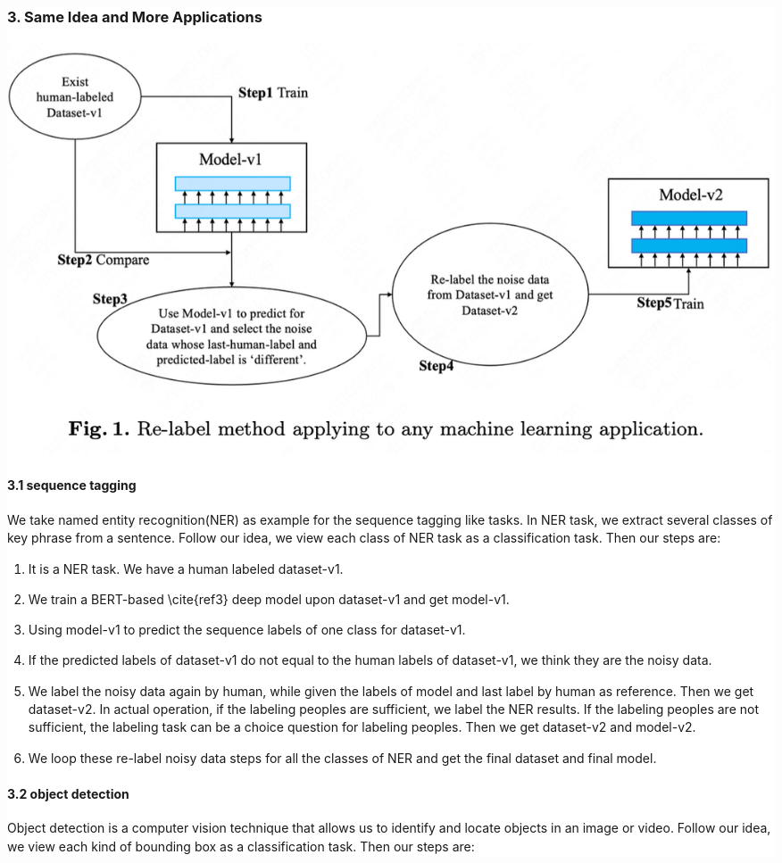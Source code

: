 ### 3. Same Idea and More Applications

![fig1](/assets/png/relabel/fig1.png)

#### 3.1 sequence tagging
We take named entity recognition(NER) as example for the sequence tagging like tasks. In NER task, we extract several classes of key phrase from a sentence. Follow our idea, we view each class of NER task as a classification task. Then our steps are:

1. It is a NER task. We have a human labeled dataset-v1.

2. We train a BERT-based \cite{ref3} deep model upon dataset-v1 and get model-v1.

3. Using model-v1 to predict the sequence labels of one class for dataset-v1. 

4. If the predicted labels of dataset-v1 do not equal to the human labels of dataset-v1, we think they are the noisy data.

5. We label the noisy data again by human, while given the labels of model and last label by human as reference. Then we get dataset-v2. In actual operation, if the labeling peoples are sufficient, we label the NER results. If the labeling peoples are not sufficient, the labeling task can be a choice question for labeling peoples. Then we get dataset-v2 and model-v2.

6. We loop these re-label noisy data steps for all the classes of NER and get the final dataset and final model.

#### 3.2 object detection

Object detection is a computer vision technique that allows us to identify and locate objects in an image or video. Follow our idea, we view each kind of bounding box as a classification task. Then our steps are:
